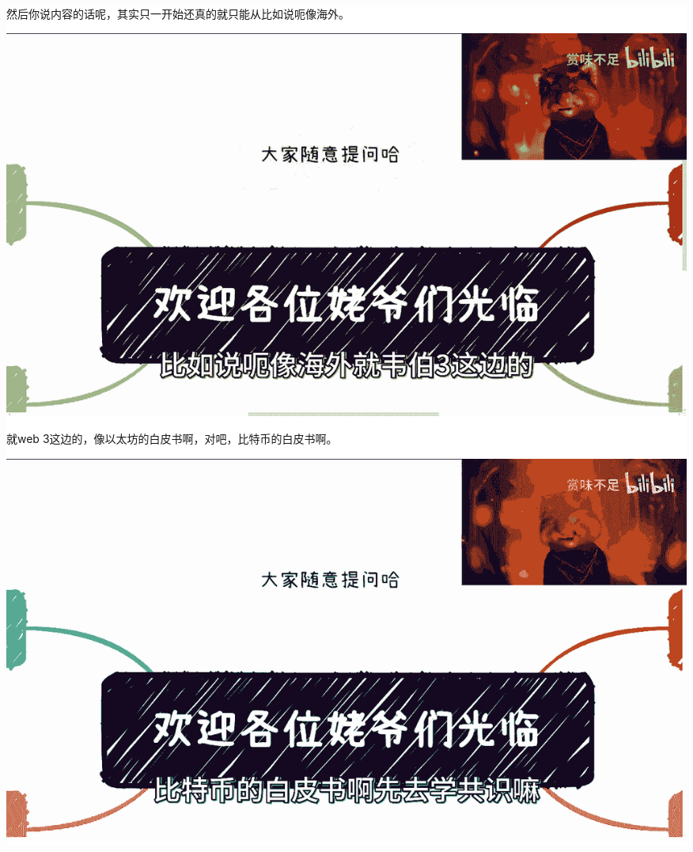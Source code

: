 然后你说内容的话呢，其实只一开始还真的就只能从比如说呃像海外。

![](img/4152b83c0f87492438f582b9e7e7b9e0_244.png)

就web 3这边的，像以太坊的白皮书啊，对吧，比特币的白皮书啊。

![](img/4152b83c0f87492438f582b9e7e7b9e0_246.png)

